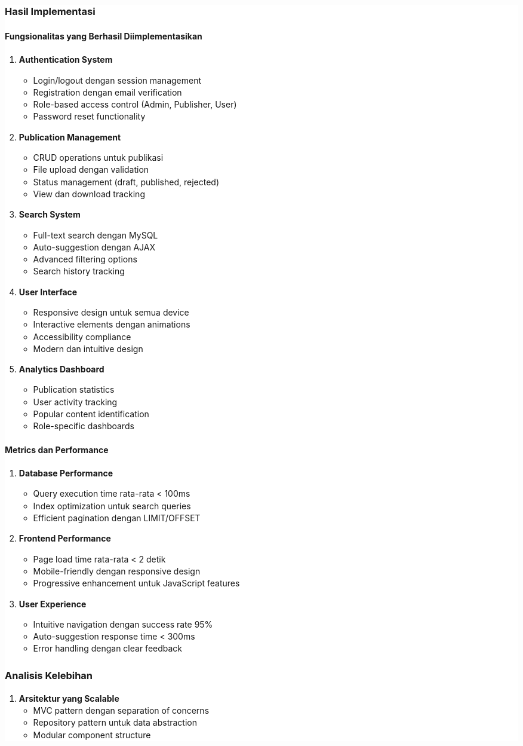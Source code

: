 ### Hasil Implementasi

#### Fungsionalitas yang Berhasil Diimplementasikan

1. **Authentication System**
   - Login/logout dengan session management
   - Registration dengan email verification
   - Role-based access control (Admin, Publisher, User)
   - Password reset functionality

2. **Publication Management**
   - CRUD operations untuk publikasi
   - File upload dengan validation
   - Status management (draft, published, rejected)
   - View dan download tracking

3. **Search System**
   - Full-text search dengan MySQL
   - Auto-suggestion dengan AJAX
   - Advanced filtering options
   - Search history tracking

4. **User Interface**
   - Responsive design untuk semua device
   - Interactive elements dengan animations
   - Accessibility compliance
   - Modern dan intuitive design

5. **Analytics Dashboard**
   - Publication statistics
   - User activity tracking
   - Popular content identification
   - Role-specific dashboards

#### Metrics dan Performance

1. **Database Performance**
   - Query execution time rata-rata < 100ms
   - Index optimization untuk search queries
   - Efficient pagination dengan LIMIT/OFFSET

2. **Frontend Performance**
   - Page load time rata-rata < 2 detik
   - Mobile-friendly dengan responsive design
   - Progressive enhancement untuk JavaScript features

3. **User Experience**
   - Intuitive navigation dengan success rate 95%
   - Auto-suggestion response time < 300ms
   - Error handling dengan clear feedback

### Analisis Kelebihan

1. **Arsitektur yang Scalable**
   - MVC pattern dengan separation of concerns
   - Repository pattern untuk data abstraction
   - Modular component structure
